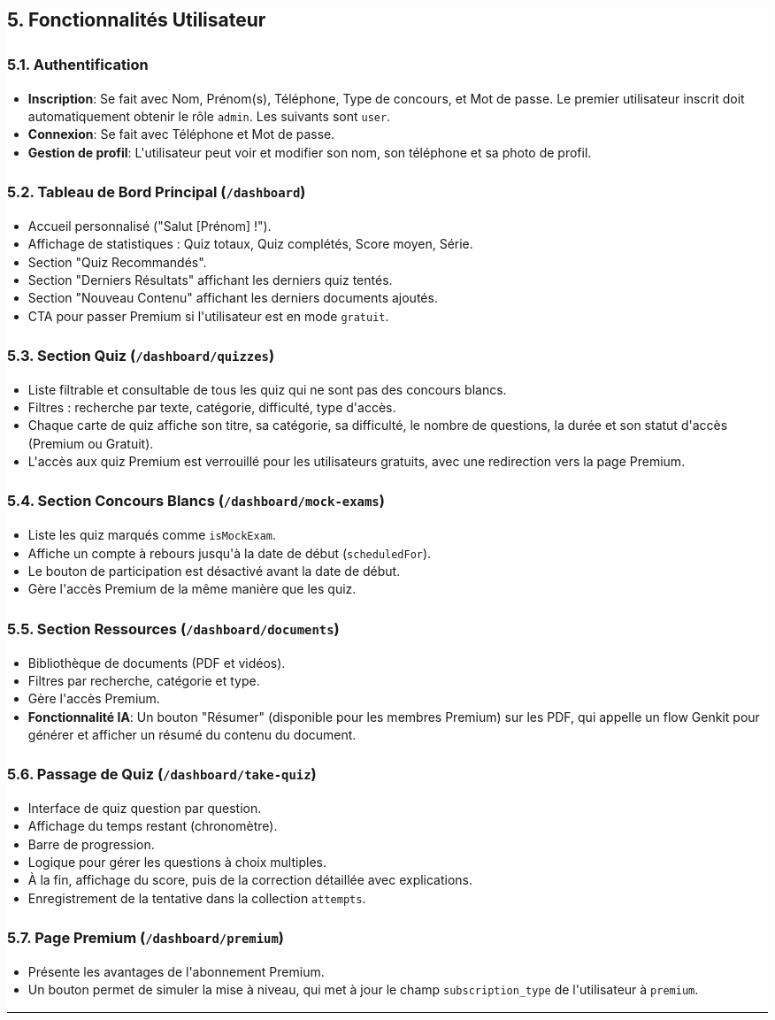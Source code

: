 
## 5. Fonctionnalités Utilisateur

### 5.1. Authentification
- **Inscription**: Se fait avec Nom, Prénom(s), Téléphone, Type de concours, et Mot de passe. Le premier utilisateur inscrit doit automatiquement obtenir le rôle `admin`. Les suivants sont `user`.
- **Connexion**: Se fait avec Téléphone et Mot de passe.
- **Gestion de profil**: L'utilisateur peut voir et modifier son nom, son téléphone et sa photo de profil.

### 5.2. Tableau de Bord Principal (`/dashboard`)
- Accueil personnalisé ("Salut [Prénom] !").
- Affichage de statistiques : Quiz totaux, Quiz complétés, Score moyen, Série.
- Section "Quiz Recommandés".
- Section "Derniers Résultats" affichant les derniers quiz tentés.
- Section "Nouveau Contenu" affichant les derniers documents ajoutés.
- CTA pour passer Premium si l'utilisateur est en mode `gratuit`.

### 5.3. Section Quiz (`/dashboard/quizzes`)
- Liste filtrable et consultable de tous les quiz qui ne sont pas des concours blancs.
- Filtres : recherche par texte, catégorie, difficulté, type d'accès.
- Chaque carte de quiz affiche son titre, sa catégorie, sa difficulté, le nombre de questions, la durée et son statut d'accès (Premium ou Gratuit).
- L'accès aux quiz Premium est verrouillé pour les utilisateurs gratuits, avec une redirection vers la page Premium.

### 5.4. Section Concours Blancs (`/dashboard/mock-exams`)
- Liste les quiz marqués comme `isMockExam`.
- Affiche un compte à rebours jusqu'à la date de début (`scheduledFor`).
- Le bouton de participation est désactivé avant la date de début.
- Gère l'accès Premium de la même manière que les quiz.

### 5.5. Section Ressources (`/dashboard/documents`)
- Bibliothèque de documents (PDF et vidéos).
- Filtres par recherche, catégorie et type.
- Gère l'accès Premium.
- **Fonctionnalité IA**: Un bouton "Résumer" (disponible pour les membres Premium) sur les PDF, qui appelle un flow Genkit pour générer et afficher un résumé du contenu du document.

### 5.6. Passage de Quiz (`/dashboard/take-quiz`)
- Interface de quiz question par question.
- Affichage du temps restant (chronomètre).
- Barre de progression.
- Logique pour gérer les questions à choix multiples.
- À la fin, affichage du score, puis de la correction détaillée avec explications.
- Enregistrement de la tentative dans la collection `attempts`.

### 5.7. Page Premium (`/dashboard/premium`)
- Présente les avantages de l'abonnement Premium.
- Un bouton permet de simuler la mise à niveau, qui met à jour le champ `subscription_type` de l'utilisateur à `premium`.

---